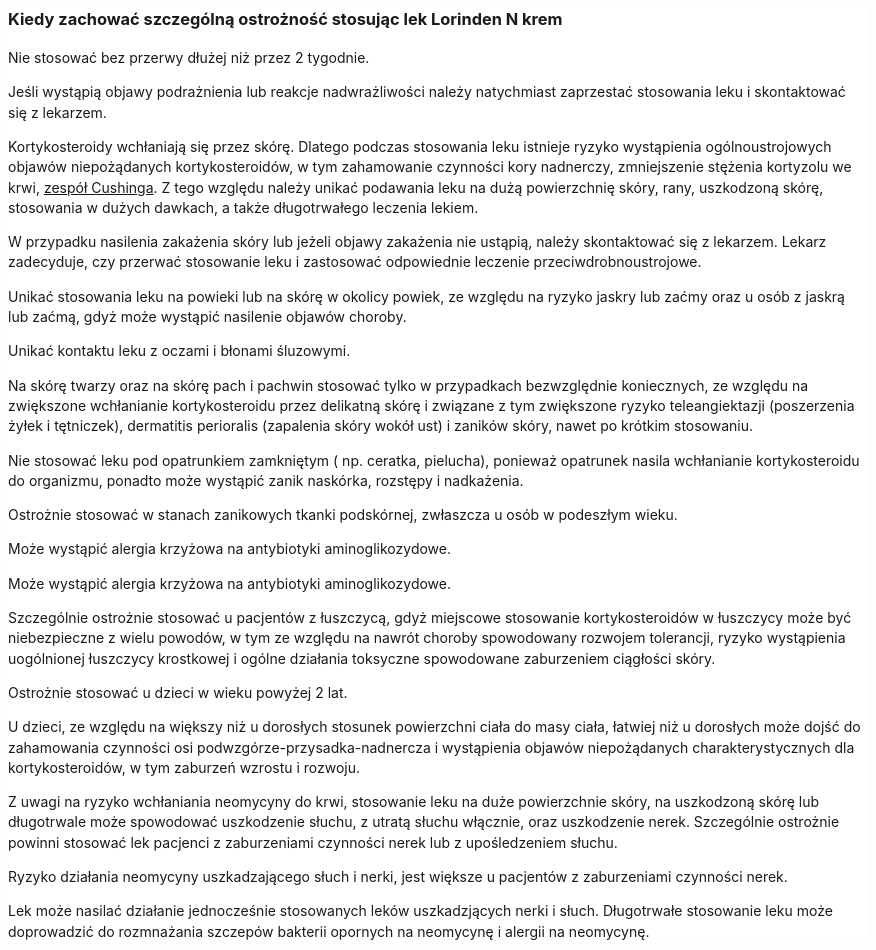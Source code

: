 ### Kiedy zachować szczególną ostrożność stosując lek Lorinden N krem

Nie stosować bez przerwy dłużej niż przez 2 tygodnie.

Jeśli wystąpią objawy podrażnienia lub reakcje nadwrażliwości należy natychmiast zaprzestać stosowania leku i skontaktować się z lekarzem.

Kortykosteroidy wchłaniają się przez skórę. Dlatego podczas stosowania leku istnieje ryzyko wystąpienia ogólnoustrojowych objawów niepożądanych kortykosteroidów, w tym zahamowanie czynności kory nadnerczy, zmniejszenie stężenia kortyzolu we krwi, [zespół Cushinga](/zespół_Cushinga "wikilink"). Z tego względu należy unikać podawania leku na dużą powierzchnię skóry, rany, uszkodzoną skórę, stosowania w dużych dawkach, a także długotrwałego leczenia lekiem.

W przypadku nasilenia zakażenia skóry lub jeżeli objawy zakażenia nie ustąpią, należy skontaktować się z lekarzem. Lekarz zadecyduje, czy przerwać stosowanie leku i zastosować odpowiednie leczenie przeciwdrobnoustrojowe.

Unikać stosowania leku na powieki lub na skórę w okolicy powiek, ze względu na ryzyko jaskry lub zaćmy oraz u osób z jaskrą lub zaćmą, gdyż może wystąpić nasilenie objawów choroby.

Unikać kontaktu leku z oczami i błonami śluzowymi.

Na skórę twarzy oraz na skórę pach i pachwin stosować tylko w przypadkach bezwzględnie koniecznych, ze względu na zwiększone wchłanianie kortykosteroidu przez delikatną skórę i związane z tym zwiększone ryzyko teleangiektazji (poszerzenia żyłek i tętniczek), dermatitis perioralis (zapalenia skóry wokół ust) i zaników skóry, nawet po krótkim stosowaniu.

Nie stosować leku pod opatrunkiem zamkniętym ( np. ceratka, pielucha), ponieważ opatrunek nasila wchłanianie kortykosteroidu do organizmu, ponadto może wystąpić zanik naskórka, rozstępy i nadkażenia.

Ostrożnie stosować w stanach zanikowych tkanki podskórnej, zwłaszcza u osób w podeszłym wieku.

Może wystąpić alergia krzyżowa na antybiotyki aminoglikozydowe.

Może wystąpić alergia krzyżowa na antybiotyki aminoglikozydowe.

Szczególnie ostrożnie stosować u pacjentów z łuszczycą, gdyż miejscowe stosowanie kortykosteroidów w łuszczycy może być niebezpieczne z wielu powodów, w tym ze względu na nawrót choroby spowodowany rozwojem tolerancji, ryzyko wystąpienia uogólnionej łuszczycy krostkowej i ogólne działania toksyczne spowodowane zaburzeniem ciągłości skóry.

Ostrożnie stosować u dzieci w wieku powyżej 2 lat.

U dzieci, ze względu na większy niż u dorosłych stosunek powierzchni ciała do masy ciała, łatwiej niż u dorosłych może dojść do zahamowania czynności osi podwzgórze-przysadka-nadnercza i wystąpienia objawów niepożądanych charakterystycznych dla kortykosteroidów, w tym zaburzeń wzrostu i rozwoju.

Z uwagi na ryzyko wchłaniania neomycyny do krwi, stosowanie leku na duże powierzchnie skóry, na uszkodzoną skórę lub długotrwale może spowodować uszkodzenie słuchu, z utratą słuchu włącznie, oraz uszkodzenie nerek. Szczególnie ostrożnie powinni stosować lek pacjenci z zaburzeniami czynności nerek lub z upośledzeniem słuchu.

Ryzyko działania neomycyny uszkadzającego słuch i nerki, jest większe u pacjentów z zaburzeniami czynności nerek.

Lek może nasilać działanie jednocześnie stosowanych leków uszkadzjących nerki i słuch. Długotrwałe stosowanie leku może doprowadzić do rozmnażania szczepów bakterii opornych na neomycynę i alergii na neomycynę.
